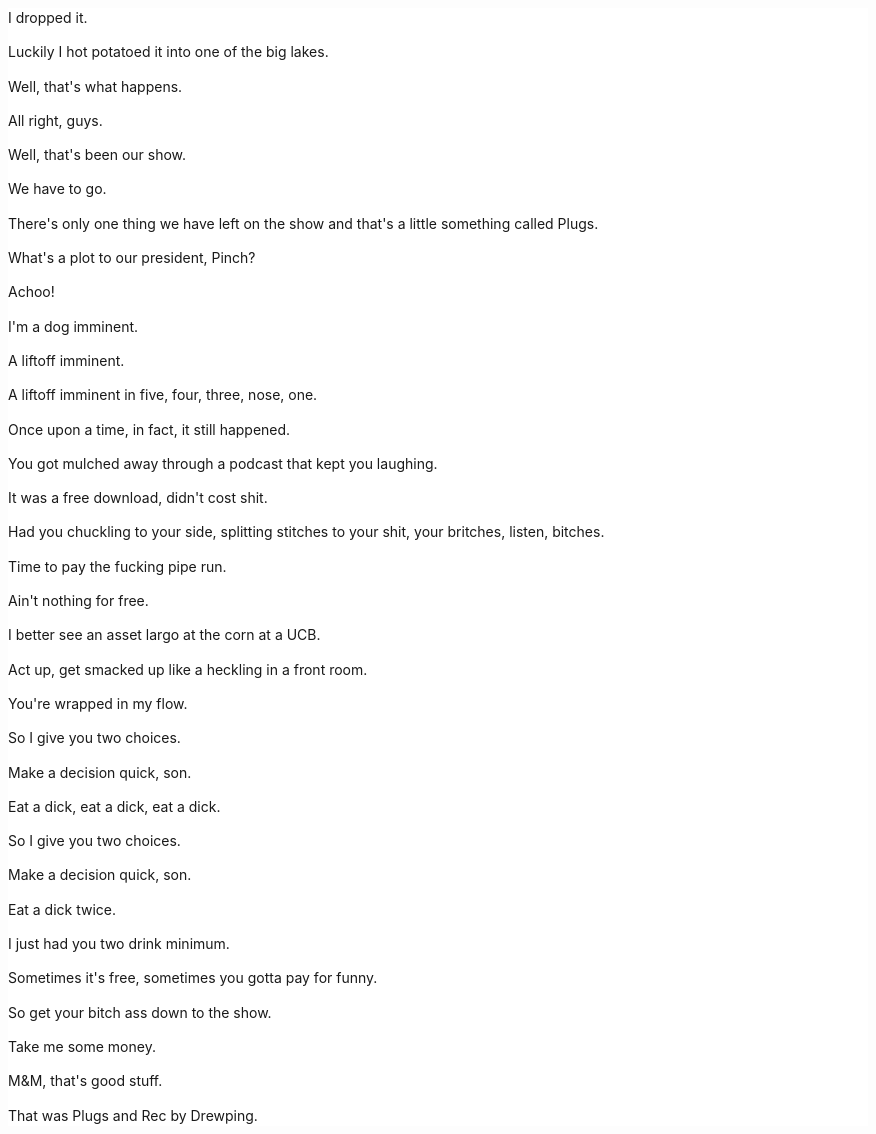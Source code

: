 I dropped it.

Luckily I hot potatoed it into one of the big lakes.

Well, that's what happens.

All right, guys.

Well, that's been our show.

We have to go.

There's only one thing we have left on the show and that's a little something called Plugs.

What's a plot to our president, Pinch?

Achoo!

I'm a dog imminent.

A liftoff imminent.

A liftoff imminent in five, four, three, nose, one.

Once upon a time, in fact, it still happened.

You got mulched away through a podcast that kept you laughing.

It was a free download, didn't cost shit.

Had you chuckling to your side, splitting stitches to your shit, your britches, listen, bitches.

Time to pay the fucking pipe run.

Ain't nothing for free.

I better see an asset largo at the corn at a UCB.

Act up, get smacked up like a heckling in a front room.

You're wrapped in my flow.

So I give you two choices.

Make a decision quick, son.

Eat a dick, eat a dick, eat a dick.

So I give you two choices.

Make a decision quick, son.

Eat a dick twice.

I just had you two drink minimum.

Sometimes it's free, sometimes you gotta pay for funny.

So get your bitch ass down to the show.

Take me some money.

M&M, that's good stuff.

That was Plugs and Rec by Drewping.
